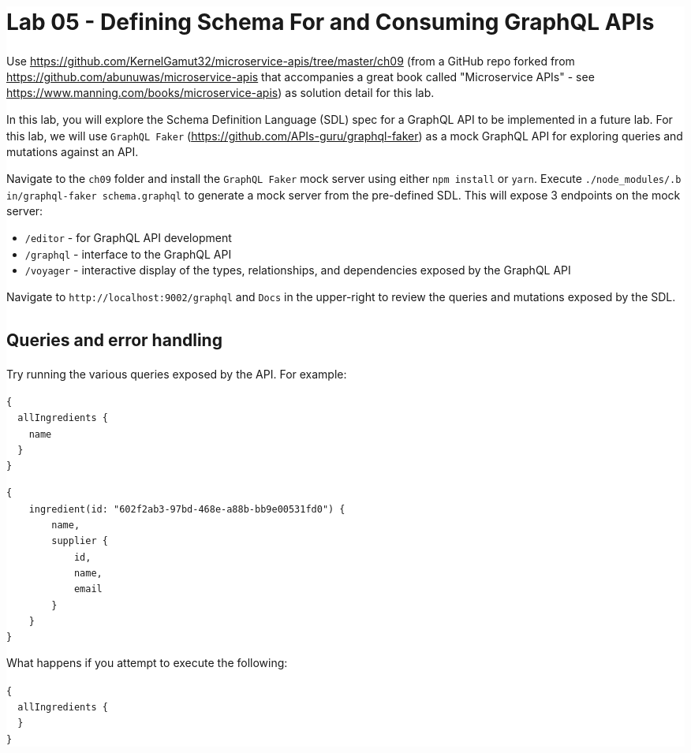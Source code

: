 # Lab 05 - Defining Schema For and Consuming GraphQL APIs

Use https://github.com/KernelGamut32/microservice-apis/tree/master/ch09 (from a GitHub repo forked from https://github.com/abunuwas/microservice-apis that accompanies a great book called "Microservice APIs" - see https://www.manning.com/books/microservice-apis) as solution detail for this lab.

In this lab, you will explore the Schema Definition Language (SDL) spec for a GraphQL API to be implemented in a future lab. For this lab, we will use `GraphQL Faker` (https://github.com/APIs-guru/graphql-faker) as a mock GraphQL API for exploring queries and mutations against an API.

Navigate to the `ch09` folder and install the `GraphQL Faker` mock server using either `npm install` or `yarn`. Execute `./node_modules/.bin/graphql-faker schema.graphql` to generate a mock server from the pre-defined SDL. This will expose 3 endpoints on the mock server:
* `/editor` - for GraphQL API development
* `/graphql` - interface to the GraphQL API
* `/voyager` - interactive display of the types, relationships, and dependencies exposed by the GraphQL API

Navigate to `http://localhost:9002/graphql` and `Docs` in the upper-right to review the queries and mutations exposed by the SDL.

## Queries and error handling

Try running the various queries exposed by the API. For example:

```
{
  allIngredients {
    name
  }
}
```

```
{
    ingredient(id: "602f2ab3-97bd-468e-a88b-bb9e00531fd0") {
        name,
        supplier {
            id,
            name,
            email
        }
    }
}
```

What happens if you attempt to execute the following:

```
{
  allIngredients {
  }
}
```
